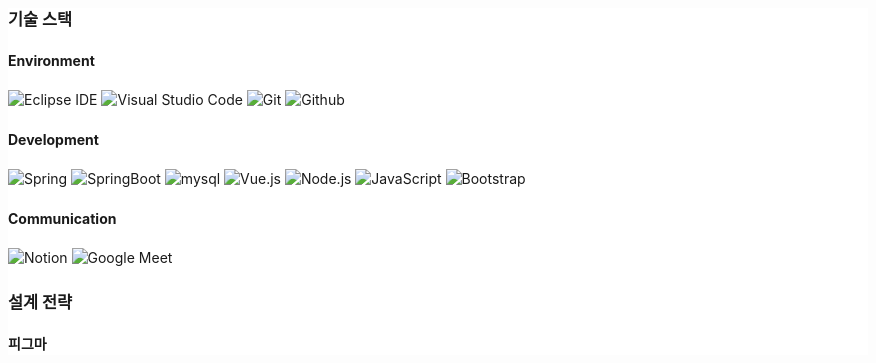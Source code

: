 ### 기술 스택

#### Environment

![Eclipse IDE](https://img.shields.io/badge/eclipse-2C2255?style=for-the-badge&logo=Eclipse%20IDE&logoColor=white)
![Visual Studio Code](https://img.shields.io/badge/Visual%20Studio%20Code-007ACC?style=for-the-badge&logo=Visual%20Studio%20Code&logoColor=white)
![Git](https://img.shields.io/badge/Git-F05032?style=for-the-badge&logo=Git&logoColor=white)
![Github](https://img.shields.io/badge/GitHub-181717?style=for-the-badge&logo=GitHub&logoColor=white)

#### Development

![Spring](https://img.shields.io/badge/spring-6DB33F?style=for-the-badge&logo=spring&logoColor=white)
![SpringBoot](https://img.shields.io/badge/springboot-6DB33F?style=for-the-badge&logo=SpringBoot&logoColor=white)
![mysql](https://img.shields.io/badge/mysql-4479A1?style=for-the-badge&logo=mysql&logoColor=white)
![Vue.js](https://img.shields.io/badge/vue.js-4FC08D?style=for-the-badge&logo=Vue.js&logoColor=white)
![Node.js](https://img.shields.io/badge/Node.js-339933?style=for-the-badge&logo=Node.js&logoColor=white)
![JavaScript](https://img.shields.io/badge/JavaScript-F7DF1E?style=for-the-badge&logo=Javascript&logoColor=white)
![Bootstrap](https://img.shields.io/badge/Bootstrap-7952B3?style=for-the-badge&logo=Bootstrap&logoColor=white)

#### Communication

![Notion](https://img.shields.io/badge/Notion-000000?style=for-the-badge&logo=Notion&logoColor=white)
![Google Meet](https://img.shields.io/badge/Google%20Meet-00897B?style=for-the-badge&logo=Google%20Meet&logoColor=white)

### 설계 전략

#### 피그마
